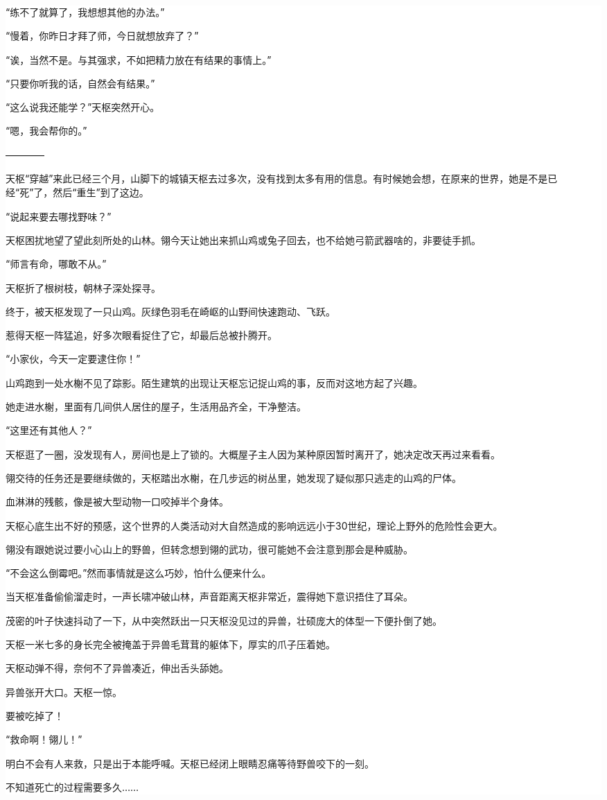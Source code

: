 “练不了就算了，我想想其他的办法。”

“慢着，你昨日才拜了师，今日就想放弃了？”

“诶，当然不是。与其强求，不如把精力放在有结果的事情上。”

“只要你听我的话，自然会有结果。”

“这么说我还能学？”天枢突然开心。

“嗯，我会帮你的。”

————

天枢“穿越”来此已经三个月，山脚下的城镇天枢去过多次，没有找到太多有用的信息。有时候她会想，在原来的世界，她是不是已经“死”了，然后“重生”到了这边。

“说起来要去哪找野味？”

天枢困扰地望了望此刻所处的山林。翎今天让她出来抓山鸡或兔子回去，也不给她弓箭武器啥的，非要徒手抓。

“师言有命，哪敢不从。”

天枢折了根树枝，朝林子深处探寻。

终于，被天枢发现了一只山鸡。灰绿色羽毛在崎岖的山野间快速跑动、飞跃。

惹得天枢一阵猛追，好多次眼看捉住了它，却最后总被扑腾开。

“小家伙，今天一定要逮住你！”

山鸡跑到一处水榭不见了踪影。陌生建筑的出现让天枢忘记捉山鸡的事，反而对这地方起了兴趣。

她走进水榭，里面有几间供人居住的屋子，生活用品齐全，干净整洁。

“这里还有其他人？”

天枢逛了一圈，没发现有人，房间也是上了锁的。大概屋子主人因为某种原因暂时离开了，她决定改天再过来看看。

翎交待的任务还是要继续做的，天枢踏出水榭，在几步远的树丛里，她发现了疑似那只逃走的山鸡的尸体。

血淋淋的残骸，像是被大型动物一口咬掉半个身体。

天枢心底生出不好的预感，这个世界的人类活动对大自然造成的影响远远小于30世纪，理论上野外的危险性会更大。

翎没有跟她说过要小心山上的野兽，但转念想到翎的武功，很可能她不会注意到那会是种威胁。

“不会这么倒霉吧。”然而事情就是这么巧妙，怕什么便来什么。

当天枢准备偷偷溜走时，一声长啸冲破山林，声音距离天枢非常近，震得她下意识捂住了耳朵。

茂密的叶子快速抖动了一下，从中突然跃出一只天枢没见过的异兽，壮硕庞大的体型一下便扑倒了她。

天枢一米七多的身长完全被掩盖于异兽毛茸茸的躯体下，厚实的爪子压着她。

天枢动弹不得，奈何不了异兽凑近，伸出舌头舔她。

异兽张开大口。天枢一惊。

要被吃掉了！

“救命啊！翎儿！”

明白不会有人来救，只是出于本能呼喊。天枢已经闭上眼睛忍痛等待野兽咬下的一刻。

不知道死亡的过程需要多久……
